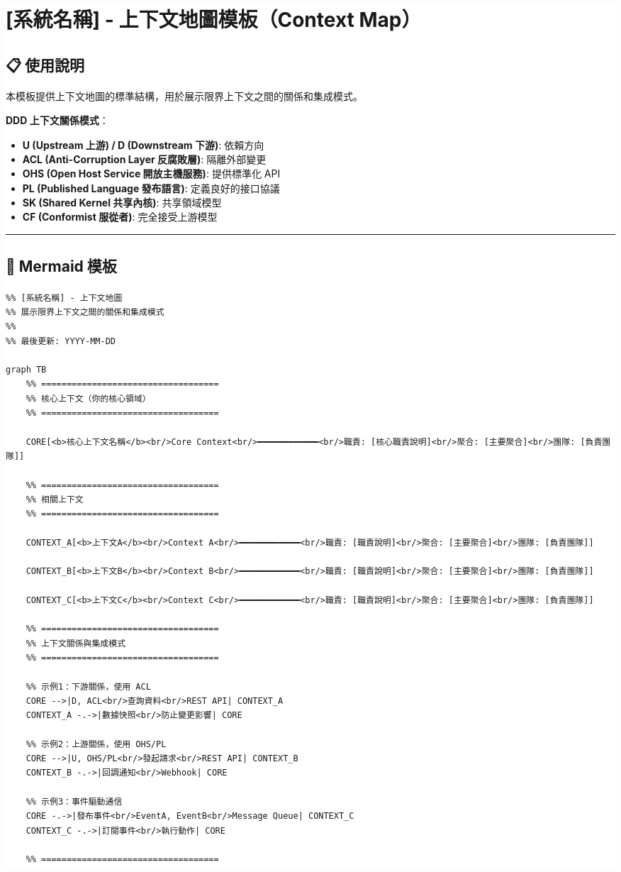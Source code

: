 # [系統名稱] - 上下文地圖模板（Context Map）

## 📋 使用說明

本模板提供上下文地圖的標準結構，用於展示限界上下文之間的關係和集成模式。

**DDD 上下文關係模式**：
- **U (Upstream 上游) / D (Downstream 下游)**: 依賴方向
- **ACL (Anti-Corruption Layer 反腐敗層)**: 隔離外部變更
- **OHS (Open Host Service 開放主機服務)**: 提供標準化 API
- **PL (Published Language 發布語言)**: 定義良好的接口協議
- **SK (Shared Kernel 共享內核)**: 共享領域模型
- **CF (Conformist 服從者)**: 完全接受上游模型

---

## 🎨 Mermaid 模板

```mermaid
%% [系統名稱] - 上下文地圖
%% 展示限界上下文之間的關係和集成模式
%%
%% 最後更新: YYYY-MM-DD

graph TB
    %% ===================================
    %% 核心上下文（你的核心領域）
    %% ===================================

    CORE[<b>核心上下文名稱</b><br/>Core Context<br/>━━━━━━━━━━━━<br/>職責: [核心職責說明]<br/>聚合: [主要聚合]<br/>團隊: [負責團隊]]

    %% ===================================
    %% 相關上下文
    %% ===================================

    CONTEXT_A[<b>上下文A</b><br/>Context A<br/>━━━━━━━━━━━━<br/>職責: [職責說明]<br/>聚合: [主要聚合]<br/>團隊: [負責團隊]]

    CONTEXT_B[<b>上下文B</b><br/>Context B<br/>━━━━━━━━━━━━<br/>職責: [職責說明]<br/>聚合: [主要聚合]<br/>團隊: [負責團隊]]

    CONTEXT_C[<b>上下文C</b><br/>Context C<br/>━━━━━━━━━━━━<br/>職責: [職責說明]<br/>聚合: [主要聚合]<br/>團隊: [負責團隊]]

    %% ===================================
    %% 上下文關係與集成模式
    %% ===================================

    %% 示例1：下游關係，使用 ACL
    CORE -->|D, ACL<br/>查詢資料<br/>REST API| CONTEXT_A
    CONTEXT_A -.->|數據快照<br/>防止變更影響| CORE

    %% 示例2：上游關係，使用 OHS/PL
    CORE -->|U, OHS/PL<br/>發起請求<br/>REST API| CONTEXT_B
    CONTEXT_B -.->|回調通知<br/>Webhook| CORE

    %% 示例3：事件驅動通信
    CORE -.->|發布事件<br/>EventA, EventB<br/>Message Queue| CONTEXT_C
    CONTEXT_C -.->|訂閱事件<br/>執行動作| CORE

    %% ===================================
```